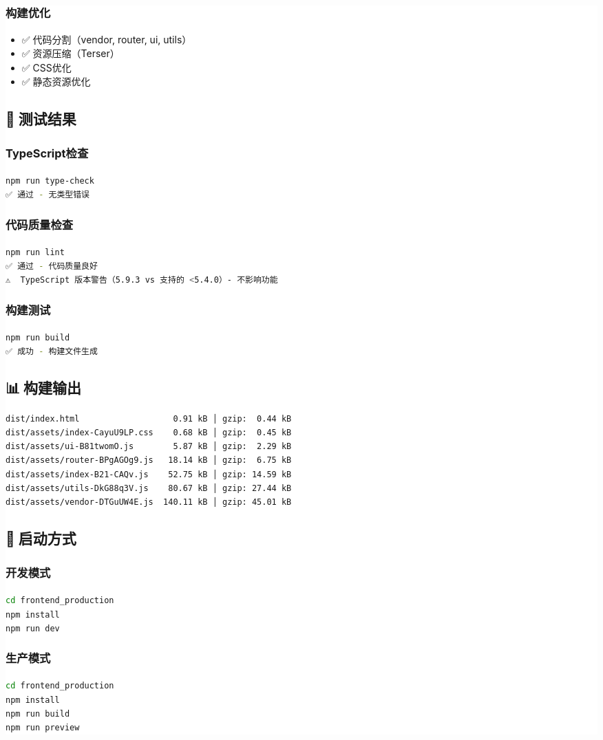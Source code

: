 ### 构建优化
- ✅ 代码分割（vendor, router, ui, utils）
- ✅ 资源压缩（Terser）
- ✅ CSS优化
- ✅ 静态资源优化

## 🧪 测试结果

### TypeScript检查
```bash
npm run type-check
✅ 通过 - 无类型错误
```

### 代码质量检查
```bash
npm run lint
✅ 通过 - 代码质量良好
⚠️  TypeScript 版本警告（5.9.3 vs 支持的 <5.4.0）- 不影响功能
```

### 构建测试
```bash
npm run build
✅ 成功 - 构建文件生成
```

## 📊 构建输出

```
dist/index.html                   0.91 kB │ gzip:  0.44 kB
dist/assets/index-CayuU9LP.css    0.68 kB │ gzip:  0.45 kB
dist/assets/ui-B81twomO.js        5.87 kB │ gzip:  2.29 kB
dist/assets/router-BPgAGOg9.js   18.14 kB │ gzip:  6.75 kB
dist/assets/index-B21-CAQv.js    52.75 kB │ gzip: 14.59 kB
dist/assets/utils-DkG88q3V.js    80.67 kB │ gzip: 27.44 kB
dist/assets/vendor-DTGuUW4E.js  140.11 kB │ gzip: 45.01 kB
```

## 🎯 启动方式

### 开发模式
```bash
cd frontend_production
npm install
npm run dev
```

### 生产模式
```bash
cd frontend_production
npm install
npm run build
npm run preview
```
